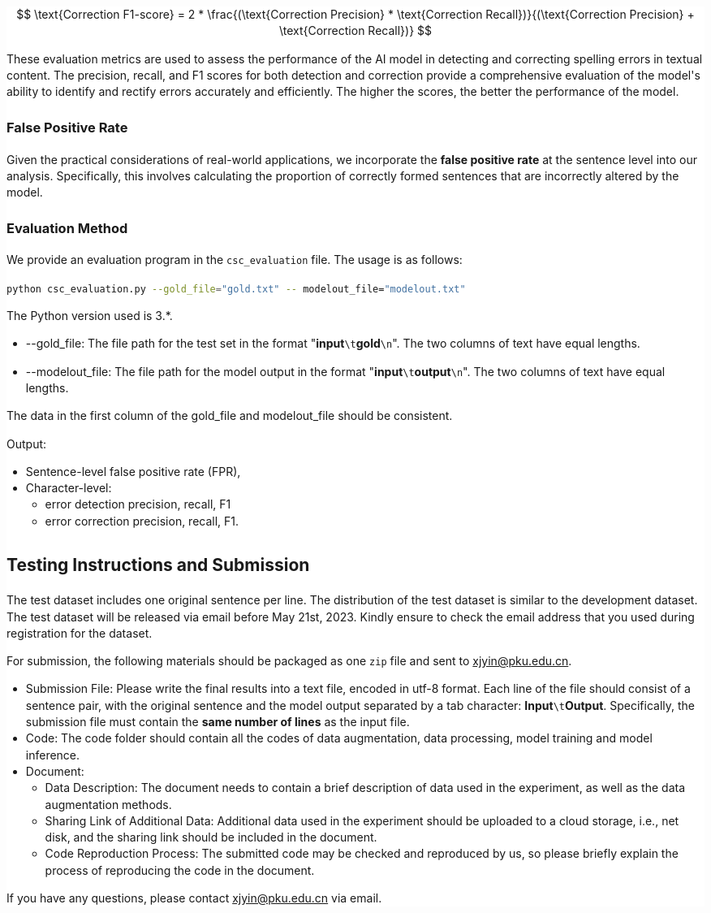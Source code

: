 $$
\text{Correction F1-score} = 2 * \frac{(\text{Correction Precision} * \text{Correction Recall})}{(\text{Correction Precision} + \text{Correction Recall})}
$$

These evaluation metrics are used to assess the performance of the AI model in detecting and correcting spelling errors in textual content. The precision, recall, and F1 scores for both detection and correction provide a comprehensive evaluation of the model's ability to identify and rectify errors accurately and efficiently. The higher the scores, the better the performance of the model.

### False Positive Rate

Given the practical considerations of real-world applications, we incorporate the **false positive rate** at the sentence level into our analysis. Specifically, this involves calculating the proportion of correctly formed sentences that are incorrectly altered by the model.

### Evaluation Method

We provide an evaluation program in the `csc_evaluation` file. The usage is as follows:

```bash
python csc_evaluation.py --gold_file="gold.txt" -- modelout_file="modelout.txt"
```

The Python version used is 3.*.

* --gold_file: The file path for the test set in the format "**input**`\t`**gold**`\n`". The two columns of text have equal lengths.

* --modelout_file: The file path for the model output in the format "**input**`\t`**output**`\n`". The two columns of text have equal lengths.

The data in the first column of the gold_file and modelout_file should be consistent.

Output: 

* Sentence-level false positive rate (FPR), 
* Character-level: 
  * error detection precision, recall, F1
  * error correction precision, recall, F1.



## Testing Instructions and Submission

The test dataset includes one original sentence per line. The distribution of the test dataset is similar to the development dataset. The test dataset will be released via email before May 21st, 2023. Kindly ensure to check the email address that you used during registration for the dataset.

For submission, the following materials should be packaged as one `zip` file and sent to xjyin@pku.edu.cn.

* Submission File: Please write the final results into a text file, encoded in utf-8 format. Each line of the file should consist of a sentence pair, with the original sentence and the model output separated by a tab character: **Input**`\t`**Output**. Specifically, the submission file must contain the **same number of lines** as the input file.
* Code: The code folder should contain all the codes of data augmentation, data processing, model training and model inference.
* Document:
  * Data Description: The document needs to contain a brief description of data used in the experiment, as well as the data augmentation methods. 
  * Sharing Link of Additional Data: Additional data used in the experiment should be uploaded to a cloud storage, i.e., net disk, and the sharing link should be included in the document.
  * Code Reproduction Process: The submitted code may be checked and reproduced by us, so please briefly explain the process of reproducing the code in the document.



If you have any questions, please contact [xjyin@pku.edu.cn](mailto:xjyin@pku.edu.cn) via email.
